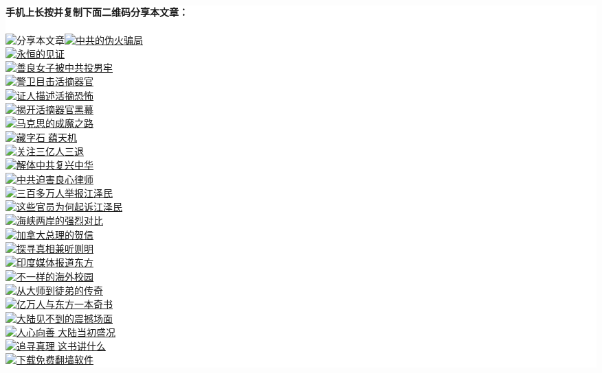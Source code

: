 <strong>手机上长按并复制下面二维码分享本文章：</strong><br><br><img src="https://chart.apis.google.com/chart?cht=qr&chs=240x240&choe=UTF-8&chld=M|2&chl=https://github.com/hkeiuv3495/djy/blob/master/gb/7/1/6/n1581000.md%231" title="分享本文章"></td><td VALIGN=TOP><a href="https://github.com/hkeiuv3495/djy/blob/master/gb/16/1/21/n4622075.md?dfh#1" target="_blank"><img src="https://raw.githubusercontent.com/hkeiuv3495/djy/master/gb/300/wei-f1.jpg" title="中共的伪火骗局"  alt="中共的伪火骗局"></a><br><a href="https://github.com/hkeiuv3495/www/blob/master/README.md?dfh#9" target="_blank"><img src="https://raw.githubusercontent.com/hkeiuv3495/djy/master/gb/300/yong-h.jpg" title="永恒的见证"  alt="永恒的见证"></a><br><a href="https://github.com/hkeiuv3495/djy/blob/master/gb/13/9/29/n3974789.md?dfh#1" target="_blank"><img src="https://raw.githubusercontent.com/hkeiuv3495/djy/master/gb/300/shang-lnz.jpg" title="善良女子被中共投男牢"  alt="善良女子被中共投男牢"></a><br><a href="https://github.com/hkeiuv3495/djy/blob/master/gb/16/3/16/n4663449.md?dfh#1" target="_blank"><img src="https://raw.githubusercontent.com/hkeiuv3495/djy/master/gb/300/huo-z3.jpg" title="警卫目击活摘器官"  alt="警卫目击活摘器官"></a><br><a href="https://github.com/hkeiuv3495/djy/blob/master/gb/16/8/7/n8177641.md?dfh#1" target="_blank"><img src="https://raw.githubusercontent.com/hkeiuv3495/djy/master/gb/300/huo-z4.jpg" title="证人描述活摘恐怖"  alt="证人描述活摘恐怖"></a><br><a href="https://github.com/hkeiuv3495/djy/blob/master/gb/10/4/19/n2881569.md?dfh#1" target="_blank"><img src="https://raw.githubusercontent.com/hkeiuv3495/djy/master/gb/300/huo-z1.jpg" title="揭开活摘器官黑幕"  alt="揭开活摘器官黑幕"></a><br><a href="https://github.com/hkeiuv3495/djy/blob/master/gb/10/11/7/n3077476.md?dfh#1" target="_blank"><img src="https://raw.githubusercontent.com/hkeiuv3495/djy/master/gb/300/ma-ks.jpg" title="马克思的成魔之路"  alt="马克思的成魔之路"></a><br><a href="https://github.com/hkeiuv3495/djy/blob/master/gb/14/6/9/n4173977.md?dfh#1" target="_blank"><img src="https://raw.githubusercontent.com/hkeiuv3495/djy/master/gb/300/chang-zs.jpg" title="藏字石 蕴天机"  alt="藏字石 蕴天机"></a><br><a href="https://github.com/hkeiuv3495/djy/blob/master/gb/18/5/10/n10381511.md?dfh#1" target="_blank"><img src="https://raw.githubusercontent.com/hkeiuv3495/djy/master/gb/300/st1.jpg" title="关注三亿人三退"  alt="关注三亿人三退"></a><br><a href="https://github.com/hkeiuv3495/djy/blob/master/gb/18/3/21/n10237682.md?dfh#1" target="_blank"><img src="https://raw.githubusercontent.com/hkeiuv3495/djy/master/gb/300/jie-t.jpg" title="解体中共复兴中华"  alt="解体中共复兴中华"></a><br><a href="https://github.com/hkeiuv3495/djy/blob/master/gb/9/2/9/n2422991.md?dfh#1" target="_blank"><img src="https://raw.githubusercontent.com/hkeiuv3495/djy/master/gb/300/gao-zs.jpg" title="中共迫害良心律师"  alt="中共迫害良心律师"></a><br><a href="https://github.com/hkeiuv3495/djy/blob/master/gb/18/12/9/n10900044.md?dfh#1" target="_blank"><img src="https://raw.githubusercontent.com/hkeiuv3495/djy/master/gb/300/sj1.jpg" title="三百多万人举报江泽民"  alt="三百多万人举报江泽民"></a><br><a href="https://github.com/hkeiuv3495/djy/blob/master/gb/18/8/28/n10672014.md?dfh#1" target="_blank"><img src="https://raw.githubusercontent.com/hkeiuv3495/djy/master/gb/300/sj2.jpg" title="这些官员为何起诉江泽民"  alt="这些官员为何起诉江泽民"></a><br><a href="https://github.com/hkeiuv3495/djy/blob/master/gb/8/12/18/n2367165.md?dfh#1" target="_blank"><img src="https://raw.githubusercontent.com/hkeiuv3495/djy/master/gb/300/liangan.jpg" title="海峡两岸的强烈对比"  alt="海峡两岸的强烈对比"></a><br><a href="https://github.com/hkeiuv3495/djy/blob/master/gb/15/12/10/n4593139.md?dfh#1" target="_blank"><img src="https://raw.githubusercontent.com/hkeiuv3495/djy/master/gb/300/jia-ndzl.jpg" title="加拿大总理的贺信"  alt="加拿大总理的贺信"></a><br><a href="https://github.com/hkeiuv3495/djy/blob/master/gb/11/6/17/n3289382.md?dfh#1" target="_blank"><img src="https://raw.githubusercontent.com/hkeiuv3495/djy/master/gb/300/xiao-wd.jpg" title="探寻真相兼听则明"  alt="探寻真相兼听则明"></a><br><a href="https://github.com/hkeiuv3495/djy/blob/master/gb/18/10/27/n10812623.md?dfh#1" target="_blank"><img src="https://raw.githubusercontent.com/hkeiuv3495/djy/master/gb/300/yindu.jpg" title="印度媒体报道东方"  alt="印度媒体报道东方"></a><br><a href="https://github.com/hkeiuv3495/djy/blob/master/gb/18/6/9/n10469652.md?dfh#1" target="_blank"><img src="https://raw.githubusercontent.com/hkeiuv3495/djy/master/gb/300/xie-j.jpg" title="不一样的海外校园"  alt="不一样的海外校园"></a><br><a href="https://github.com/hkeiuv3495/djy/blob/master/gb/7/4/5/n1669415.md?dfh#1" target="_blank"><img src="https://raw.githubusercontent.com/hkeiuv3495/djy/master/gb/300/li-up.jpg" title="从大师到徒弟的传奇"  alt="从大师到徒弟的传奇"></a><br><a href="https://github.com/hkeiuv3495/djy/blob/master/gb/17/5/26/n9191512.md?dfh#1" target="_blank"><img src="https://raw.githubusercontent.com/hkeiuv3495/djy/master/gb/300/zfl2.jpg" title="亿万人与东方一本奇书"  alt="亿万人与东方一本奇书"></a><br><a href="https://github.com/hkeiuv3495/djy/blob/master/gb/13/11/27/n4020290.md?dfh#1" target="_blank"><img src="https://raw.githubusercontent.com/hkeiuv3495/djy/master/gb/300/zhen-h.jpg" title="大陆见不到的震撼场面"  alt="大陆见不到的震撼场面"></a><br><a href="https://github.com/hkeiuv3495/djy/blob/master/gb/15/7/17/n4482910.md?dfh#1" target="_blank"><img src="https://raw.githubusercontent.com/hkeiuv3495/djy/master/gb/300/dalu-sk.jpg" title="人心向善 大陆当初盛况"  alt="人心向善 大陆当初盛况"></a><br><a href="https://github.com/hkeiuv3495/djy/blob/master/gb/19/1/5/n10955468.md?dfh#1" target="_blank"><img src="https://raw.githubusercontent.com/hkeiuv3495/djy/master/gb/300/zfl1.jpg" title="追寻真理 这书讲什么"  alt="追寻真理 这书讲什么"></a><br><a href="https://github.com/hkeiuv3495/www/blob/master/README.md?dfh#1" target="_blank"><img src="https://raw.githubusercontent.com/hkeiuv3495/djy/master/gb/300/fq1.jpg" title="下载免费翻墙软件"  alt="下载免费翻墙软件"></a><br></td></tr></table>
